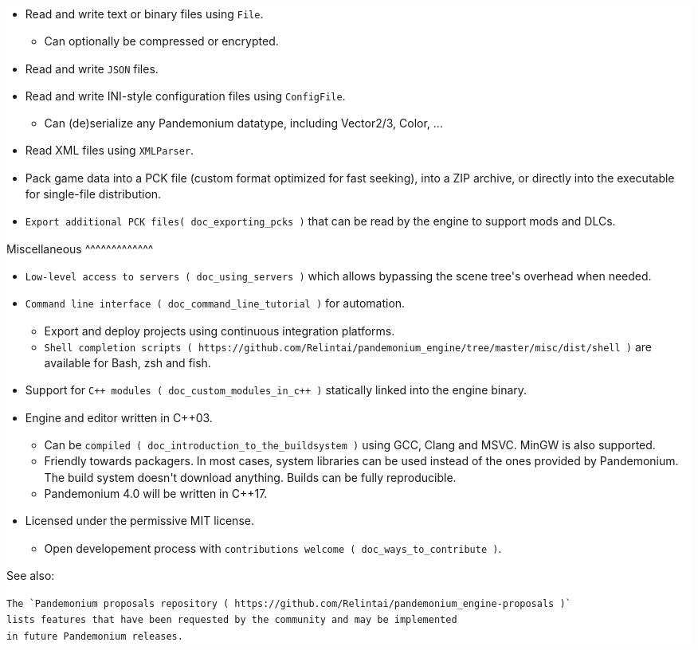 - Read and write text or binary files using `File`.

   - Can optionally be compressed or encrypted.

- Read and write `JSON` files.
- Read and write INI-style configuration files using `ConfigFile`.

   - Can (de)serialize any Pandemonium datatype, including Vector2/3, Color, ...

- Read XML files using `XMLParser`.
- Pack game data into a PCK file (custom format optimized for fast seeking),
  into a ZIP archive, or directly into the executable for single-file distribution.
- `Export additional PCK files( doc_exporting_pcks )` that can be read
  by the engine to support mods and DLCs.

Miscellaneous
^^^^^^^^^^^^^

- `Low-level access to servers ( doc_using_servers )` which allows bypassing
  the scene tree's overhead when needed.
- `Command line interface ( doc_command_line_tutorial )` for automation.

   - Export and deploy projects using continuous integration platforms.
   - `Shell completion scripts ( https://github.com/Relintai/pandemonium_engine/tree/master/misc/dist/shell )`
     are available for Bash, zsh and fish.

- Support for `C++ modules ( doc_custom_modules_in_c++ )` statically linked
  into the engine binary.
- Engine and editor written in C++03.

   - Can be `compiled ( doc_introduction_to_the_buildsystem )` using GCC,
     Clang and MSVC. MinGW is also supported.
   - Friendly towards packagers. In most cases, system libraries can be used
     instead of the ones provided by Pandemonium. The build system doesn't download anything.
     Builds can be fully reproducible.
   - Pandemonium 4.0 will be written in C++17.

- Licensed under the permissive MIT license.

   - Open developement process with `contributions welcome ( doc_ways_to_contribute )`.

See also:


    The `Pandemonium proposals repository ( https://github.com/Relintai/pandemonium_engine-proposals )`
    lists features that have been requested by the community and may be implemented
    in future Pandemonium releases.
